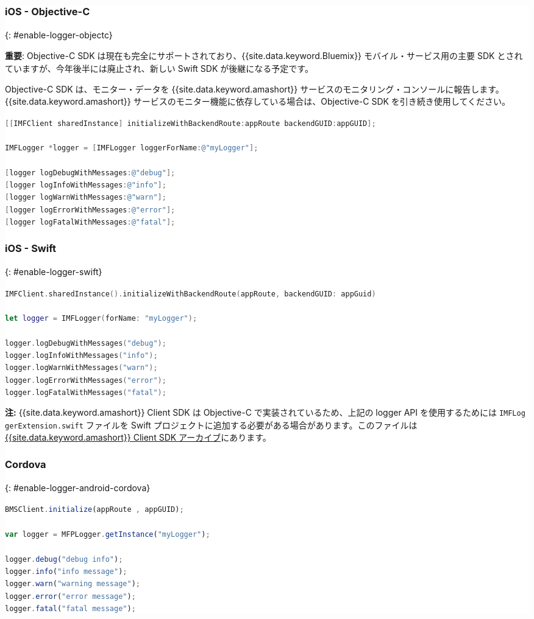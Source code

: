 ### iOS - Objective-C
{: #enable-logger-objectc}

**重要**: Objective-C SDK は現在も完全にサポートされており、{{site.data.keyword.Bluemix}} モバイル・サービス用の主要 SDK とされていますが、今年後半には廃止され、新しい Swift SDK が後継になる予定です。

Objective-C SDK は、モニター・データを {{site.data.keyword.amashort}} サービスのモニタリング・コンソールに報告します。{{site.data.keyword.amashort}} サービスのモニター機能に依存している場合は、Objective-C SDK を引き続き使用してください。

```Objective-C
[[IMFClient sharedInstance] initializeWithBackendRoute:appRoute backendGUID:appGUID];

IMFLogger *logger = [IMFLogger loggerForName:@"myLogger"];

[logger logDebugWithMessages:@"debug"];
[logger logInfoWithMessages:@"info"];
[logger logWarnWithMessages:@"warn"];
[logger logErrorWithMessages:@"error"];
[logger logFatalWithMessages:@"fatal"];

```

### iOS - Swift
{: #enable-logger-swift}

```Swift
IMFClient.sharedInstance().initializeWithBackendRoute(appRoute, backendGUID: appGuid)

let logger = IMFLogger(forName: "myLogger");

logger.logDebugWithMessages("debug");
logger.logInfoWithMessages("info");
logger.logWarnWithMessages("warn");
logger.logErrorWithMessages("error");
logger.logFatalWithMessages("fatal");
```

**注:** {{site.data.keyword.amashort}} Client SDK は Objective-C で実装されているため、上記の logger API を使用するためには `IMFLoggerExtension.swift` ファイルを Swift プロジェクトに追加する必要がある場合があります。このファイルは [{{site.data.keyword.amashort}} Client SDK アーカイブ](https://hub.jazz.net/git/bluemixmobilesdk/imf-ios-sdk/archive?revstr=master)にあります。


### Cordova
{: #enable-logger-android-cordova}

```JavaScript
BMSClient.initialize(appRoute , appGUID);

var logger = MFPLogger.getInstance("myLogger");

logger.debug("debug info");
logger.info("info message");
logger.warn("warning message");
logger.error("error message");
logger.fatal("fatal message");
```
